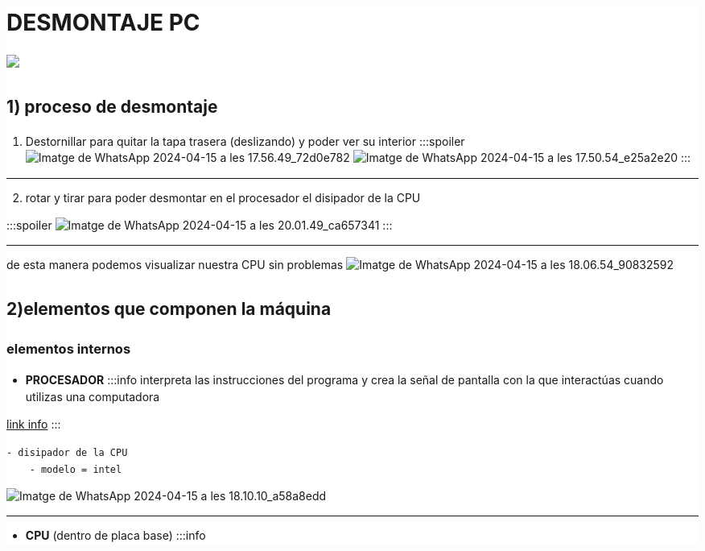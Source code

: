 # DESMONTAJE PC
![](https://i.gifer.com/1lrQ.gif)

## 1) proceso de desmontaje
1. Destornillar para quitar la tapa trasera (deslizando) y poder ver su interior
:::spoiler
![Imatge de WhatsApp 2024-04-15 a les 17.56.49_72d0e782](https://hackmd.io/_uploads/r1DwRTclC.jpg)
![Imatge de WhatsApp 2024-04-15 a les 17.50.54_e25a2e20](https://hackmd.io/_uploads/S1gXkR5eC.jpg)
:::

---


2. rotar y tirar para poder desmontar en el procesador el disipador de la CPU

:::spoiler
![Imatge de WhatsApp 2024-04-15 a les 20.01.49_ca657341](https://hackmd.io/_uploads/S1V3j1sgA.jpg)
:::

----

de esta manera podemos visualizar nuestra CPU sin problemas
![Imatge de WhatsApp 2024-04-15 a les 18.06.54_90832592](https://hackmd.io/_uploads/HkHbW09eR.jpg)



## 2)elementos que componen la máquina

### elementos internos


- **PROCESADOR** 
:::info
interpreta las instrucciones del programa y crea la señal de pantalla con la que interactúas cuando utilizas una computadora

[link info](https://www.hp.com/mx-es/shop/tech-takes/que-es-la-velocidad-del-procesador-y-por-que-es-importante)
:::


    - disipador de la CPU
        - modelo = intel
        
    
![Imatge de WhatsApp 2024-04-15 a les 18.10.10_a58a8edd](https://hackmd.io/_uploads/SJntZ0qx0.jpg)

----

- **CPU** (dentro de placa base)
:::info
